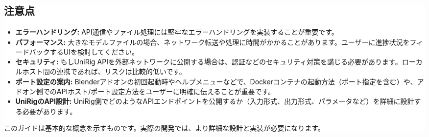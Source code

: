 ## 注意点

*   **エラーハンドリング:** API通信やファイル処理には堅牢なエラーハンドリングを実装することが重要です。
*   **パフォーマンス:** 大きなモデルファイルの場合、ネットワーク転送や処理に時間がかかることがあります。ユーザーに進捗状況をフィードバックするUIを検討してください。
*   **セキュリティ:** もしUniRig APIを外部ネットワークに公開する場合は、認証などのセキュリティ対策を講じる必要があります。ローカルホスト間の連携であれば、リスクは比較的低いです。
*   **ポート設定の案内:** Blenderアドオンの初回起動時やヘルプメニューなどで、Dockerコンテナの起動方法（ポート指定を含む）や、アドオン側でのAPIホスト/ポート設定方法をユーザーに明確に伝えることが重要です。
*   **UniRigのAPI設計:** UniRig側でどのようなAPIエンドポイントを公開するか（入力形式、出力形式、パラメータなど）を詳細に設計する必要があります。

このガイドは基本的な概念を示すものです。実際の開発では、より詳細な設計と実装が必要になります。